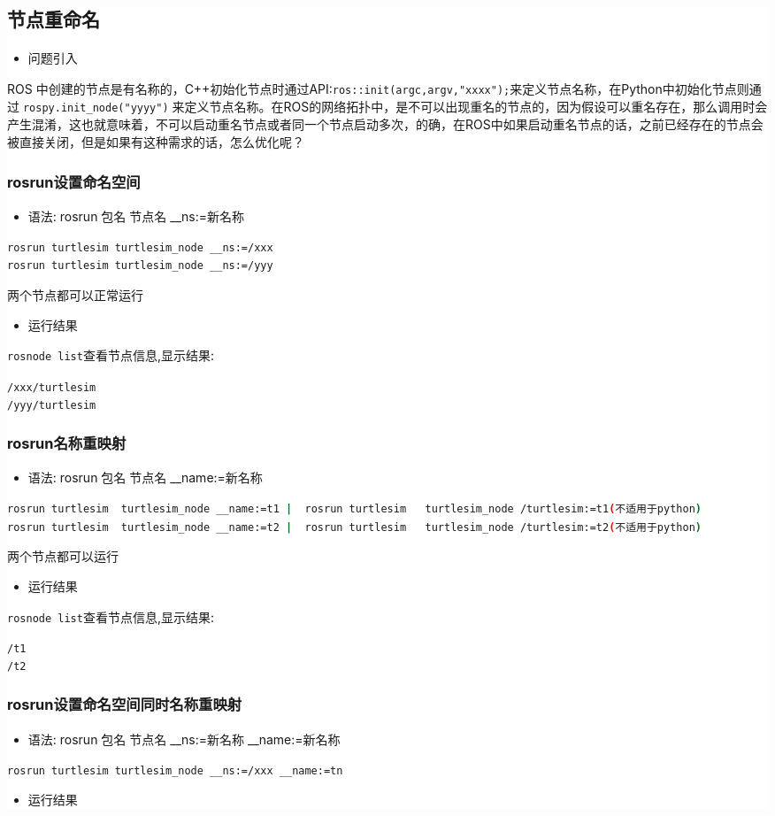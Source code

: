 ## 节点重命名

- 问题引入

ROS 中创建的节点是有名称的，C++初始化节点时通过API:`ros::init(argc,argv,"xxxx");`来定义节点名称，在Python中初始化节点则通过 `rospy.init_node("yyyy")`  来定义节点名称。在ROS的网络拓扑中，是不可以出现重名的节点的，因为假设可以重名存在，那么调用时会产生混淆，这也就意味着，不可以启动重名节点或者同一个节点启动多次，的确，在ROS中如果启动重名节点的话，之前已经存在的节点会被直接关闭，但是如果有这种需求的话，怎么优化呢？

### rosrun设置命名空间

- 语法: rosrun 包名 节点名 __ns:=新名称

```bash
rosrun turtlesim turtlesim_node __ns:=/xxx
rosrun turtlesim turtlesim_node __ns:=/yyy
```

两个节点都可以正常运行

- 运行结果

`rosnode list`查看节点信息,显示结果:

```bash
/xxx/turtlesim
/yyy/turtlesim
```

### rosrun名称重映射

- 语法: rosrun 包名 节点名 __name:=新名称

```bash
rosrun turtlesim  turtlesim_node __name:=t1 |  rosrun turtlesim   turtlesim_node /turtlesim:=t1(不适用于python)
rosrun turtlesim  turtlesim_node __name:=t2 |  rosrun turtlesim   turtlesim_node /turtlesim:=t2(不适用于python)
```

两个节点都可以运行

- 运行结果

`rosnode list`查看节点信息,显示结果:

```bash
/t1
/t2
```

### rosrun设置命名空间同时名称重映射

- 语法: rosrun 包名 节点名 __ns:=新名称 __name:=新名称

```bash
rosrun turtlesim turtlesim_node __ns:=/xxx __name:=tn
```

- 运行结果
